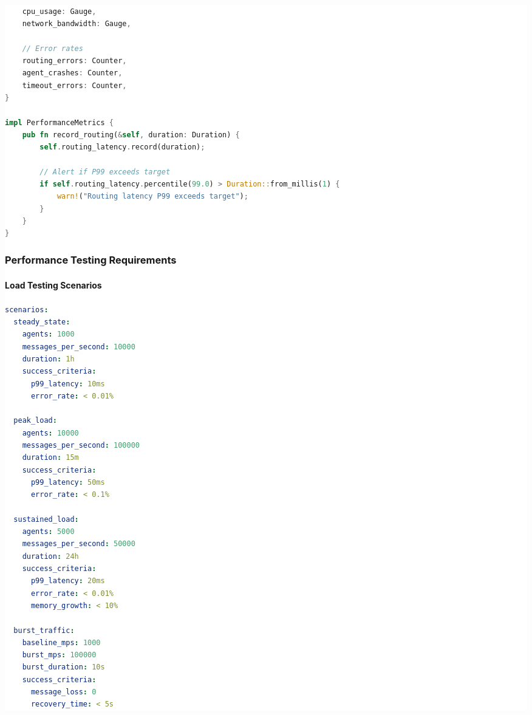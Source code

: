 ```rust
    cpu_usage: Gauge,
    network_bandwidth: Gauge,

    // Error rates
    routing_errors: Counter,
    agent_crashes: Counter,
    timeout_errors: Counter,
}

impl PerformanceMetrics {
    pub fn record_routing(&self, duration: Duration) {
        self.routing_latency.record(duration);

        // Alert if P99 exceeds target
        if self.routing_latency.percentile(99.0) > Duration::from_millis(1) {
            warn!("Routing latency P99 exceeds target");
        }
    }
}
```

### Performance Testing Requirements

#### Load Testing Scenarios
```yaml
scenarios:
  steady_state:
    agents: 1000
    messages_per_second: 10000
    duration: 1h
    success_criteria:
      p99_latency: 10ms
      error_rate: < 0.01%

  peak_load:
    agents: 10000
    messages_per_second: 100000
    duration: 15m
    success_criteria:
      p99_latency: 50ms
      error_rate: < 0.1%

  sustained_load:
    agents: 5000
    messages_per_second: 50000
    duration: 24h
    success_criteria:
      p99_latency: 20ms
      error_rate: < 0.01%
      memory_growth: < 10%

  burst_traffic:
    baseline_mps: 1000
    burst_mps: 100000
    burst_duration: 10s
    success_criteria:
      message_loss: 0
      recovery_time: < 5s
```
